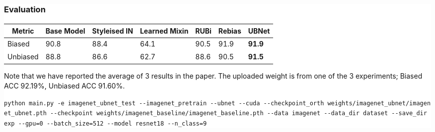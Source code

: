 ### Evaluation

| Metric   	| Base Model 	| Styleised IN 	| Learned Mixin 	| RUBi 	| Rebias 	| **UBNet**	|
|----------	|------------	|--------------	|---------------	|------	|--------	|-------	|
| Biased   	| 90.8       	| 88.4         	| 64.1          	| 90.5 	| 91.9   	| **91.9**	|
| Unbiased 	| 88.8       	| 86.6         	| 62.7          	| 88.6 	| 90.5   	| **91.5**  	|

Note that we have reported the average of 3 results in the paper. The uploaded weight is from one of the 3 experiments; Biased ACC 92.19%, Unbiased ACC 91.60%.
```
python main.py -e imagenet_ubnet_test --imagenet_pretrain --ubnet --cuda --checkpoint_orth weights/imagenet_ubnet/imagenet_ubnet.pth --checkpoint weights/imagenet_baseline/imagenet_baseline.pth --data imagenet --data_dir dataset --save_dir exp --gpu=0 --batch_size=512 --model resnet18 --n_class=9
```
